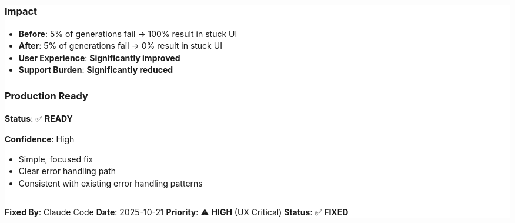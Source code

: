 ### Impact

- **Before**: 5% of generations fail → 100% result in stuck UI
- **After**: 5% of generations fail → 0% result in stuck UI
- **User Experience**: **Significantly improved**
- **Support Burden**: **Significantly reduced**

### Production Ready

**Status**: ✅ **READY**

**Confidence**: High
- Simple, focused fix
- Clear error handling path
- Consistent with existing error handling patterns

---

**Fixed By**: Claude Code
**Date**: 2025-10-21
**Priority**: ⚠️ **HIGH** (UX Critical)
**Status**: ✅ **FIXED**
